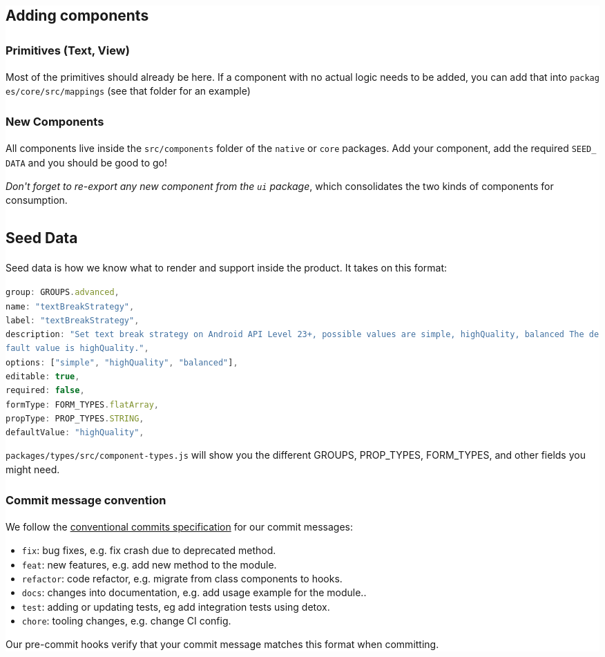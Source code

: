 ## Adding components

### Primitives (Text, View)

Most of the primitives should already be here. If a component with no actual
logic needs to be added, you can add that into `packages/core/src/mappings` (see
that folder for an example)

### New Components

All components live inside the `src/components` folder of the `native` or
`core` packages. Add your component, add the required `SEED_DATA` and you should
be good to go!

_Don't forget to re-export any new component from the `ui` package_, which
consolidates the two kinds of components for consumption.

## Seed Data

Seed data is how we know what to render and support inside the product. It takes
on this format:

```js
group: GROUPS.advanced,
name: "textBreakStrategy",
label: "textBreakStrategy",
description: "Set text break strategy on Android API Level 23+, possible values are simple, highQuality, balanced The default value is highQuality.",
options: ["simple", "highQuality", "balanced"],
editable: true,
required: false,
formType: FORM_TYPES.flatArray,
propType: PROP_TYPES.STRING,
defaultValue: "highQuality",
```

`packages/types/src/component-types.js` will show you the different GROUPS,
PROP_TYPES, FORM_TYPES, and other fields you might need.

### Commit message convention

We follow the [conventional commits
specification](https://www.conventionalcommits.org/en) for our commit messages:

- `fix`: bug fixes, e.g. fix crash due to deprecated method.
- `feat`: new features, e.g. add new method to the module.
- `refactor`: code refactor, e.g. migrate from class components to hooks.
- `docs`: changes into documentation, e.g. add usage example for the module..
- `test`: adding or updating tests, eg add integration tests using detox.
- `chore`: tooling changes, e.g. change CI config.

Our pre-commit hooks verify that your commit message matches this format when committing.


[homepage]: https://www.contributor-covenant.org